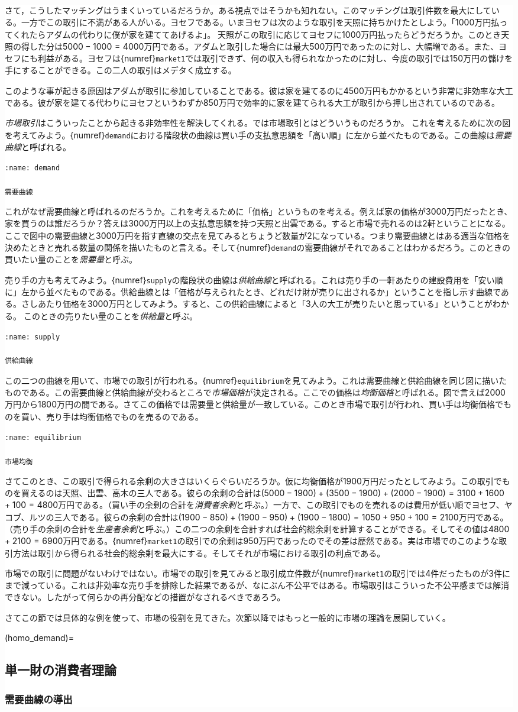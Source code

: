 さて，こうしたマッチングはうまくいっているだろうか。ある視点ではそうかも知れない。このマッチングは取引件数を最大にしている。一方でこの取引に不満がある人がいる。ヨセフである。いまヨセフは次のような取引を天照に持ちかけたとしよう。「$1000$万円払ってくれたらアダムの代わりに僕が家を建ててあげるよ」。
天照がこの取引に応じてヨセフに$1000$万円払ったらどうだろうか。このとき天照の得した分は$5000-1000=4000$万円である。アダムと取引した場合には最大500万円であったのに対し、大幅増である。また、ヨセフにも利益がある。ヨセフは{numref}`market1`では取引できず、何の収入も得られなかったのに対し、今度の取引では150万円の儲けを手にすることができる。この二人の取引はメデタく成立する。

このような事が起きる原因はアダムが取引に参加していることである。彼は家を建てるのに4500万円もかかるという非常に非効率な大工である。彼が家を建てる代わりにヨセフというわずか850万円で効率的に家を建てられる大工が取引から押し出されているのである。

*市場取引*はこういったことから起きる非効率性を解決してくれる。では市場取引とはどういうものだろうか。
これを考えるために次の図を考えてみよう。{numref}`demand`における階段状の曲線は買い手の支払意思額を「高い順」に左から並べたものである。この曲線は*需要曲線*と呼ばれる。

```{figure} ./ch1_img/demand_ch1.png
:name: demand

需要曲線
```

これがなぜ需要曲線と呼ばれるのだろうか。これを考えるために「価格」というものを考える。例えば家の価格が3000万円だったとき、家を買うのは誰だろうか？答えは3000万円以上の支払意思額を持つ天照と出雲である。すると市場で売れるのは2軒ということになる。
ここで図中の需要曲線と3000万円を指す直線の交点を見てみるとちょうど数量が2になっている。つまり需要曲線とはある適当な価格を決めたときと売れる数量の関係を描いたものと言える。そして{numref}`demand`の需要曲線がそれであることはわかるだろう。このときの買いたい量のことを*需要量*と呼ぶ。

売り手の方も考えてみよう。{numref}`supply`の階段状の曲線は*供給曲線*と呼ばれる。これは売り手の一軒あたりの建設費用を「安い順に」左から並べたものである。供給曲線とは「価格が与えられたとき、どれだけ財が売りに出されるか」ということを指し示す曲線である。さしあたり価格を3000万円としてみよう。すると、この供給曲線によると「3人の大工が売りたいと思っている」ということがわかる。
このときの売りたい量のことを*供給量*と呼ぶ。
```{figure} ./ch1_img/supply_ch1.png
:name: supply

供給曲線
```

この二つの曲線を用いて、市場での取引が行われる。{numref}`equilibrium`を見てみよう。これは需要曲線と供給曲線を同じ図に描いたものである。この需要曲線と供給曲線が交わるところで*市場価格*が決定される。ここでの価格は*均衡価格*と呼ばれる。図で言えば2000万円から1800万円の間である。さてこの価格では需要量と供給量が一致している。このとき市場で取引が行われ、買い手は均衡価格でものを買い、売り手は均衡価格でものを売るのである。

```{figure} ./ch1_img/equilibrium_ch1.png
:name: equilibrium

市場均衡
```

さてこのとき、この取引で得られる余剰の大きさはいくらぐらいだろうか。仮に均衡価格が1900万円だったとしてみよう。この取引でものを買えるのは天照、出雲、高木の三人である。彼らの余剰の合計は$(5000-1900)+(3500-1900)+(2000-1900)=3100+1600+100=4800$万円である。（買い手の余剰の合計を*消費者余剰*と呼ぶ。）一方で、この取引でものを売れるのは費用が低い順でヨセフ、ヤコブ、ルツの三人である。彼らの余剰の合計は$(1900-850)+(1900-950)+(1900-1800)=1050+950+100=2100$万円である。（売り手の余剰の合計を*生産者余剰*と呼ぶ。）この二つの余剰を合計すれば社会的総余剰を計算することができる。そしてその値は$4800+2100=6900$万円である。{numref}`market1`の取引での余剰は950万円であったのでその差は歴然である。実は市場でのこのような取引方法は取引から得られる社会的総余剰を最大にする。そしてそれが市場における取引の利点である。

市場での取引に問題がないわけではない。市場での取引を見てみると取引成立件数が{numref}`market1`の取引では4件だったものが3件にまで減っている。これは非効率な売り手を排除した結果であるが、なにぶん不公平ではある。市場取引はこういった不公平感までは解消できない。したがって何らかの再分配などの措置がなされるべきであろう。

さてこの節では具体的な例を使って、市場の役割を見てきた。次節以降ではもっと一般的に市場の理論を展開していく。

(homo_demand)=
## 単一財の消費者理論

### 需要曲線の導出
